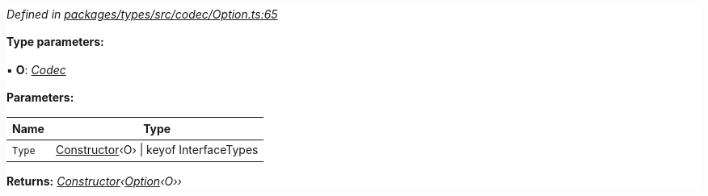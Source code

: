 *Defined in [packages/types/src/codec/Option.ts:65](https://github.com/polkadot-js/api/blob/c2ff1b32a/packages/types/src/codec/Option.ts#L65)*

**Type parameters:**

▪ **O**: *[Codec](../interfaces/_packages_types_src_types_codec_.codec.md)*

**Parameters:**

Name | Type |
------ | ------ |
`Type` | [Constructor](../interfaces/_packages_types_src_types_codec_.constructor.md)‹O› &#124; keyof InterfaceTypes |

**Returns:** *[Constructor](../interfaces/_packages_types_src_types_codec_.constructor.md)‹[Option](_packages_types_src_codec_option_.option.md)‹O››*
